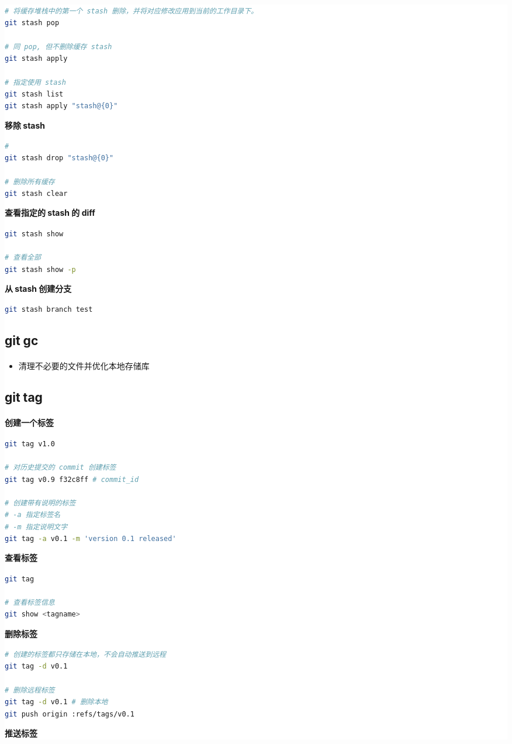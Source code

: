 ```bash
# 将缓存堆栈中的第一个 stash 删除，并将对应修改应用到当前的工作目录下。
git stash pop

# 同 pop, 但不删除缓存 stash
git stash apply

# 指定使用 stash
git stash list
git stash apply "stash@{0}"
```
**移除 stash**
```bash
# 
git stash drop "stash@{0}"

# 删除所有缓存
git stash clear
```
**查看指定的 stash 的 diff**
```bash
git stash show 

# 查看全部
git stash show -p
```
**从 stash 创建分支**
```bash
git stash branch test

```
## git gc

- 清理不必要的文件并优化本地存储库

## git tag  
**创建一个标签**
```bash
git tag v1.0

# 对历史提交的 commit 创建标签
git tag v0.9 f32c8ff # commit_id 

# 创建带有说明的标签
# -a 指定标签名
# -m 指定说明文字
git tag -a v0.1 -m 'version 0.1 released' 
```
**查看标签**
```bash
git tag

# 查看标签信息
git show <tagname>
```
**删除标签**
```bash
# 创建的标签都只存储在本地，不会自动推送到远程
git tag -d v0.1

# 删除远程标签
git tag -d v0.1 # 删除本地
git push origin :refs/tags/v0.1
```
**推送标签**